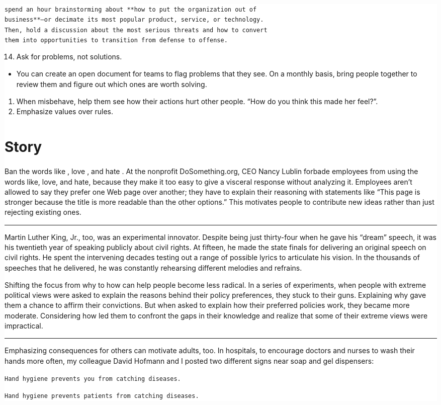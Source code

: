     spend an hour brainstorming about **how to put the organization out of
    business**—or decimate its most popular product, service, or technology.
    Then, hold a discussion about the most serious threats and how to convert
    them into opportunities to transition from defense to offense.
14. Ask for problems, not solutions.

- You can create an open document for teams to flag problems that they see. On a
  monthly basis, bring people together to review them and figure out which ones
  are worth solving.

1. When misbehave, help them see how their actions hurt other people. “How do
   you think this made her feel?”.
2. Emphasize values over rules.

# Story

Ban the words like , love , and hate . At the nonprofit DoSomething.org, CEO
Nancy Lublin forbade employees from using the words like, love, and hate,
because they make it too easy to give a visceral response without analyzing it.
Employees aren’t allowed to say they prefer one Web page over another; they have
to explain their reasoning with statements like “This page is stronger because
the title is more readable than the other options.” This motivates people to
contribute new ideas rather than just rejecting existing ones.

---

Martin Luther King, Jr., too, was an experimental innovator. Despite being just
thirty-four when he gave his “dream” speech, it was his twentieth year of
speaking publicly about civil rights. At fifteen, he made the state finals for
delivering an original speech on civil rights. He spent the intervening decades
testing out a range of possible lyrics to articulate his vision. In the
thousands of speeches that he delivered, he was constantly rehearsing different
melodies and refrains.

Shifting the focus from why to how can help people become less radical. In a
series of experiments, when people with extreme political views were asked to
explain the reasons behind their policy preferences, they stuck to their guns.
Explaining why gave them a chance to affirm their convictions. But when asked to
explain how their preferred policies work, they became more moderate.
Considering how led them to confront the gaps in their knowledge and realize
that some of their extreme views were impractical.

---

Emphasizing consequences for others can motivate adults, too. In hospitals, to
encourage doctors and nurses to wash their hands more often, my colleague David
Hofmann and I posted two different signs near soap and gel dispensers:

```
Hand hygiene prevents you from catching diseases.
```

```
Hand hygiene prevents patients from catching diseases.
```
